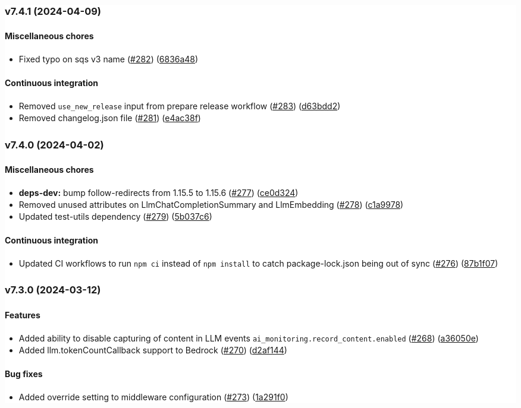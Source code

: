 ### v7.4.1 (2024-04-09)

#### Miscellaneous chores

* Fixed typo on sqs v3 name ([#282](https://github.com/newrelic/node-newrelic-aws-sdk/pull/282)) ([6836a48](https://github.com/newrelic/node-newrelic-aws-sdk/commit/6836a4896cf98a57d7c1359c36332f78364de698))

#### Continuous integration

* Removed `use_new_release` input from prepare release workflow ([#283](https://github.com/newrelic/node-newrelic-aws-sdk/pull/283)) ([d63bdd2](https://github.com/newrelic/node-newrelic-aws-sdk/commit/d63bdd2716347ae23a280d338f114adaa25f8076))
* Removed changelog.json file ([#281](https://github.com/newrelic/node-newrelic-aws-sdk/pull/281)) ([e4ac38f](https://github.com/newrelic/node-newrelic-aws-sdk/commit/e4ac38f80f11d52afb2d6e235dbf4e067b689075))

### v7.4.0 (2024-04-02)

#### Miscellaneous chores

* **deps-dev:** bump follow-redirects from 1.15.5 to 1.15.6 ([#277](https://github.com/newrelic/node-newrelic-aws-sdk/pull/277)) ([ce0d324](https://github.com/newrelic/node-newrelic-aws-sdk/commit/ce0d324a52bf49bc718470c0477e3134d2301c18))
* Removed unused attributes on LlmChatCompletionSummary and LlmEmbedding ([#278](https://github.com/newrelic/node-newrelic-aws-sdk/pull/278)) ([c1a9978](https://github.com/newrelic/node-newrelic-aws-sdk/commit/c1a9978fe8eac435e238144933f845f5e36d79da))
* Updated test-utils dependency ([#279](https://github.com/newrelic/node-newrelic-aws-sdk/pull/279)) ([5b037c6](https://github.com/newrelic/node-newrelic-aws-sdk/commit/5b037c68f3332b37efdd79e677fe45be7dbfe60e))

#### Continuous integration

* Updated CI workflows to run `npm ci` instead of `npm install` to catch package-lock.json being out of sync ([#276](https://github.com/newrelic/node-newrelic-aws-sdk/pull/276)) ([87b1f07](https://github.com/newrelic/node-newrelic-aws-sdk/commit/87b1f07b448ff9254fdf09397892011f75f6e644))

### v7.3.0 (2024-03-12)

#### Features

* Added ability to disable capturing of content in LLM events `ai_monitoring.record_content.enabled` ([#268](https://github.com/newrelic/node-newrelic-aws-sdk/pull/268)) ([a36050e](https://github.com/newrelic/node-newrelic-aws-sdk/commit/a36050ed4b7aab0e15da664f33363b4ae4d21eef))
* Added llm.tokenCountCallback support to Bedrock ([#270](https://github.com/newrelic/node-newrelic-aws-sdk/pull/270)) ([d2af144](https://github.com/newrelic/node-newrelic-aws-sdk/commit/d2af144cf5dcfc031a863fe89a30b3465320758a))

#### Bug fixes

* Added override setting to middleware configuration ([#273](https://github.com/newrelic/node-newrelic-aws-sdk/pull/273)) ([1a291f0](https://github.com/newrelic/node-newrelic-aws-sdk/commit/1a291f0fda0b7793fa24a667f32fe287f45b0921))
